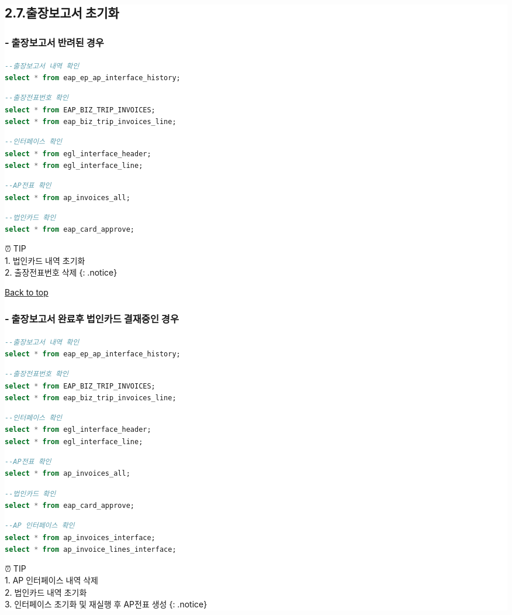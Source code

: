 ## 2.7.출장보고서 초기화
### - 출장보고서 반려된 경우
  ```sql
  --출장보고서 내역 확인
  select * from eap_ep_ap_interface_history;
  ```
  ```sql
  --출장전표번호 확인
  select * from EAP_BIZ_TRIP_INVOICES;
  select * from eap_biz_trip_invoices_line;
  ```
  ```sql
  --인터페이스 확인
  select * from egl_interface_header;
  select * from egl_interface_line;
  ```
  ```sql
  --AP전표 확인
  select * from ap_invoices_all;
  ```
  ```sql
  --법인카드 확인
  select * from eap_card_approve;
  ```
  ⏰️ TIP <br> 1. 법인카드 내역 초기화 <br> 2. 출장전표번호 삭제
  {: .notice}

<a href="#" class="btn btn--success">Back to top</a>
<br>
  
### - 출장보고서 완료후 법인카드 결재중인 경우
  ```sql
  --출장보고서 내역 확인
  select * from eap_ep_ap_interface_history;
  ```
  ```sql
  --출장전표번호 확인
  select * from EAP_BIZ_TRIP_INVOICES;
  select * from eap_biz_trip_invoices_line;
  ```
  ```sql
  --인터페이스 확인
  select * from egl_interface_header;
  select * from egl_interface_line;
  ```
  ```sql
  --AP전표 확인
  select * from ap_invoices_all;
  ```
  ```sql
  --법인카드 확인
  select * from eap_card_approve;
  ```
  ```sql
  --AP 인터페이스 확인
  select * from ap_invoices_interface;
  select * from ap_invoice_lines_interface;
  ```
  ⏰️ TIP <br> 1. AP 인터페이스 내역 삭제 <br> 2. 법인카드 내역 초기화 <br> 3. 인터페이스 초기화 및 재실행 후 AP전표 생성
  {: .notice}
